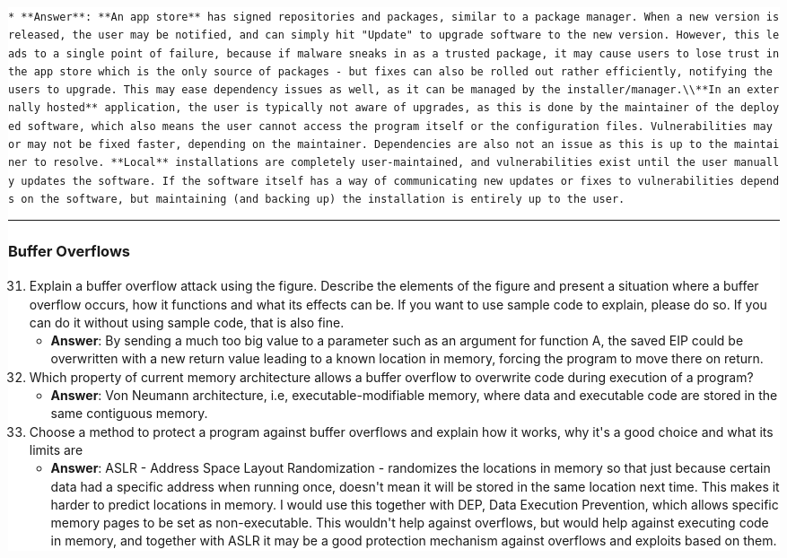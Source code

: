 	* **Answer**: **An app store** has signed repositories and packages, similar to a package manager. When a new version is released, the user may be notified, and can simply hit "Update" to upgrade software to the new version. However, this leads to a single point of failure, because if malware sneaks in as a trusted package, it may cause users to lose trust in the app store which is the only source of packages - but fixes can also be rolled out rather efficiently, notifying the users to upgrade. This may ease dependency issues as well, as it can be managed by the installer/manager.\\**In an externally hosted** application, the user is typically not aware of upgrades, as this is done by the maintainer of the deployed software, which also means the user cannot access the program itself or the configuration files. Vulnerabilities may or may not be fixed faster, depending on the maintainer. Dependencies are also not an issue as this is up to the maintainer to resolve. **Local** installations are completely user-maintained, and vulnerabilities exist until the user manually updates the software. If the software itself has a way of communicating new updates or fixes to vulnerabilities depends on the software, but maintaining (and backing up) the installation is entirely up to the user.

---------------------------


### Buffer Overflows
31. Explain a buffer overflow attack using the figure. Describe the elements of the figure and present a situation where a buffer overflow occurs, how it functions and what its effects can be. If you want to use sample code to explain, please do so. If you can do it without using sample code, that is also fine.
	* **Answer**: By sending a much too big value to a parameter such as an argument for function A, the saved EIP could be overwritten with a new return value leading to a known location in memory, forcing the program to move there on return. 
32. Which property of current memory architecture allows a buffer overflow to overwrite code during execution of a program?
	* **Answer**: Von Neumann architecture, i.e, executable-modifiable memory, where data and executable code are stored in the same contiguous memory.
33. Choose a method to protect a program against buffer overflows and explain how it works, why it's a good choice and what its limits are
	* **Answer**: ASLR - Address Space Layout Randomization - randomizes the locations in memory so that just because certain data had a specific address when running once, doesn't mean it will be stored in the same location next time. This makes it harder to predict locations in memory. I would use this together with DEP, Data Execution Prevention, which allows specific memory pages to be set as non-executable. This wouldn't help against overflows, but would help against executing code in memory, and together with ASLR it may be a good protection mechanism against overflows and exploits based on them.
